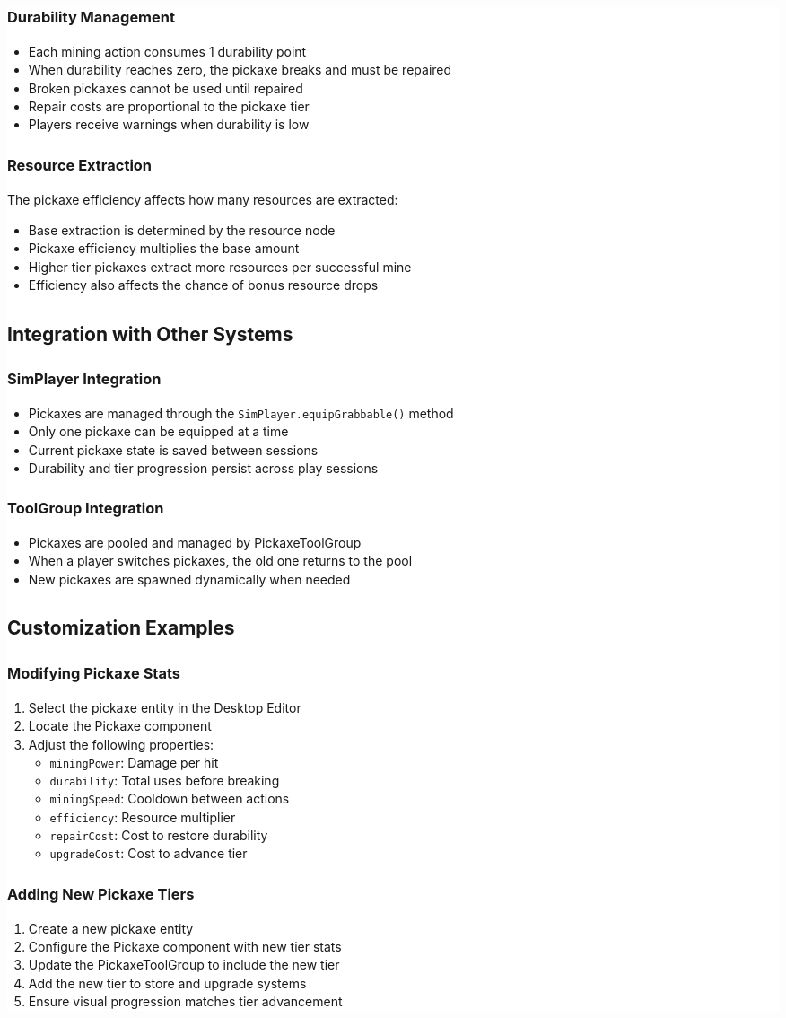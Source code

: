 ### Durability Management

- Each mining action consumes 1 durability point
- When durability reaches zero, the pickaxe breaks and must be repaired
- Broken pickaxes cannot be used until repaired
- Repair costs are proportional to the pickaxe tier
- Players receive warnings when durability is low

### Resource Extraction

The pickaxe efficiency affects how many resources are extracted:

- Base extraction is determined by the resource node
- Pickaxe efficiency multiplies the base amount
- Higher tier pickaxes extract more resources per successful mine
- Efficiency also affects the chance of bonus resource drops

## Integration with Other Systems

### SimPlayer Integration

- Pickaxes are managed through the `SimPlayer.equipGrabbable()` method
- Only one pickaxe can be equipped at a time
- Current pickaxe state is saved between sessions
- Durability and tier progression persist across play sessions

### ToolGroup Integration

- Pickaxes are pooled and managed by PickaxeToolGroup
- When a player switches pickaxes, the old one returns to the pool
- New pickaxes are spawned dynamically when needed

## Customization Examples

### Modifying Pickaxe Stats

1. Select the pickaxe entity in the Desktop Editor
2. Locate the Pickaxe component
3. Adjust the following properties:
   - `miningPower`: Damage per hit
   - `durability`: Total uses before breaking
   - `miningSpeed`: Cooldown between actions
   - `efficiency`: Resource multiplier
   - `repairCost`: Cost to restore durability
   - `upgradeCost`: Cost to advance tier

### Adding New Pickaxe Tiers

1. Create a new pickaxe entity
2. Configure the Pickaxe component with new tier stats
3. Update the PickaxeToolGroup to include the new tier
4. Add the new tier to store and upgrade systems
5. Ensure visual progression matches tier advancement
